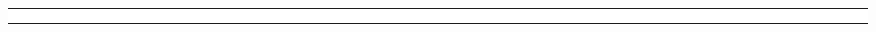 ----------
----------

[/us/usc/t46/s2109]: https://publicdocs.github.io/go/links?ns=uslm&ref=%2Fus%2Fusc%2Ft46%2Fs2109
[/us/usc/t10/s7310]: https://publicdocs.github.io/go/links?ns=uslm&ref=%2Fus%2Fusc%2Ft10%2Fs7310
[/us/usc/t46/s3703a]: https://publicdocs.github.io/go/links?ns=uslm&ref=%2Fus%2Fusc%2Ft46%2Fs3703a
[/us/act/1946-03-08/ch82/s11]: https://publicdocs.github.io/go/links?ns=uslm&ref=%2Fus%2Fact%2F1946-03-08%2Fch82%2Fs11
[/us/stat/60/49]: https://publicdocs.github.io/go/links?ns=uslm&ref=%2Fus%2Fstat%2F60%2F49
[/us/act/1947-06-28/ch161/s1]: https://publicdocs.github.io/go/links?ns=uslm&ref=%2Fus%2Fact%2F1947-06-28%2Fch161%2Fs1
[/us/stat/61/190]: https://publicdocs.github.io/go/links?ns=uslm&ref=%2Fus%2Fstat%2F61%2F190
[/us/act/1948-02-27/ch78/s1/a]: https://publicdocs.github.io/go/links?ns=uslm&ref=%2Fus%2Fact%2F1948-02-27%2Fch78%2Fs1%2Fa
[/us/stat/62/38]: https://publicdocs.github.io/go/links?ns=uslm&ref=%2Fus%2Fstat%2F62%2F38
[/us/act/1949-02-28/ch12]: https://publicdocs.github.io/go/links?ns=uslm&ref=%2Fus%2Fact%2F1949-02-28%2Fch12
[/us/stat/63/9]: https://publicdocs.github.io/go/links?ns=uslm&ref=%2Fus%2Fstat%2F63%2F9
[/us/act/1949-06-29/ch281/s1]: https://publicdocs.github.io/go/links?ns=uslm&ref=%2Fus%2Fact%2F1949-06-29%2Fch281%2Fs1
[/us/stat/63/349]: https://publicdocs.github.io/go/links?ns=uslm&ref=%2Fus%2Fstat%2F63%2F349
[/us/act/1950-06-30/ch427/s2]: https://publicdocs.github.io/go/links?ns=uslm&ref=%2Fus%2Fact%2F1950-06-30%2Fch427%2Fs2
[/us/stat/64/308]: https://publicdocs.github.io/go/links?ns=uslm&ref=%2Fus%2Fstat%2F64%2F308
[/us/pl/97/31/s12/157]: https://publicdocs.github.io/go/links?ns=uslm&ref=%2Fus%2Fpl%2F97%2F31%2Fs12%2F157
[/us/stat/95/167]: https://publicdocs.github.io/go/links?ns=uslm&ref=%2Fus%2Fstat%2F95%2F167
[/us/pl/101/115/s6]: https://publicdocs.github.io/go/links?ns=uslm&ref=%2Fus%2Fpl%2F101%2F115%2Fs6
[/us/stat/103/693]: https://publicdocs.github.io/go/links?ns=uslm&ref=%2Fus%2Fstat%2F103%2F693
[/us/pl/101/225/s307/12]: https://publicdocs.github.io/go/links?ns=uslm&ref=%2Fus%2Fpl%2F101%2F225%2Fs307%2F12
[/us/stat/103/1925]: https://publicdocs.github.io/go/links?ns=uslm&ref=%2Fus%2Fstat%2F103%2F1925
[/us/pl/102/241/s57]: https://publicdocs.github.io/go/links?ns=uslm&ref=%2Fus%2Fpl%2F102%2F241%2Fs57
[/us/stat/105/2234]: https://publicdocs.github.io/go/links?ns=uslm&ref=%2Fus%2Fstat%2F105%2F2234
[/us/pl/102/587/s6205/a]: https://publicdocs.github.io/go/links?ns=uslm&ref=%2Fus%2Fpl%2F102%2F587%2Fs6205%2Fa
[/us/stat/106/5094]: https://publicdocs.github.io/go/links?ns=uslm&ref=%2Fus%2Fstat%2F106%2F5094
[/us/pl/104/106/s1014/b]: https://publicdocs.github.io/go/links?ns=uslm&ref=%2Fus%2Fpl%2F104%2F106%2Fs1014%2Fb
[/us/stat/110/424]: https://publicdocs.github.io/go/links?ns=uslm&ref=%2Fus%2Fstat%2F110%2F424
[/us/pl/104/239/s9]: https://publicdocs.github.io/go/links?ns=uslm&ref=%2Fus%2Fpl%2F104%2F239%2Fs9
[/us/stat/110/3133]: https://publicdocs.github.io/go/links?ns=uslm&ref=%2Fus%2Fstat%2F110%2F3133
[/us/pl/109/364/s3503]: https://publicdocs.github.io/go/links?ns=uslm&ref=%2Fus%2Fpl%2F109%2F364%2Fs3503
[/us/stat/120/2516]: https://publicdocs.github.io/go/links?ns=uslm&ref=%2Fus%2Fstat%2F120%2F2516
[/us/pl/110/181]: https://publicdocs.github.io/go/links?ns=uslm&ref=%2Fus%2Fpl%2F110%2F181
[/us/stat/122/594]: https://publicdocs.github.io/go/links?ns=uslm&ref=%2Fus%2Fstat%2F122%2F594
[/us/pl/112/81/s3502]: https://publicdocs.github.io/go/links?ns=uslm&ref=%2Fus%2Fpl%2F112%2F81%2Fs3502
[/us/stat/125/1716]: https://publicdocs.github.io/go/links?ns=uslm&ref=%2Fus%2Fstat%2F125%2F1716
[/us/pl/112/213/s410]: https://publicdocs.github.io/go/links?ns=uslm&ref=%2Fus%2Fpl%2F112%2F213%2Fs410
[/us/stat/126/1572]: https://publicdocs.github.io/go/links?ns=uslm&ref=%2Fus%2Fstat%2F126%2F1572
[/us/pl/109/304/s18/c]: https://publicdocs.github.io/go/links?ns=uslm&ref=%2Fus%2Fpl%2F109%2F304%2Fs18%2Fc
[/us/stat/120/1709]: https://publicdocs.github.io/go/links?ns=uslm&ref=%2Fus%2Fstat%2F120%2F1709
[/us/pl/112/213]: https://publicdocs.github.io/go/links?ns=uslm&ref=%2Fus%2Fpl%2F112%2F213
[/us/pl/112/81/s3502/1]: https://publicdocs.github.io/go/links?ns=uslm&ref=%2Fus%2Fpl%2F112%2F81%2Fs3502%2F1
[/us/pl/112/81/s3502/2]: https://publicdocs.github.io/go/links?ns=uslm&ref=%2Fus%2Fpl%2F112%2F81%2Fs3502%2F2
[/us/pl/110/181/s3513]: https://publicdocs.github.io/go/links?ns=uslm&ref=%2Fus%2Fpl%2F110%2F181%2Fs3513
[/us/pl/110/181/s3516]: https://publicdocs.github.io/go/links?ns=uslm&ref=%2Fus%2Fpl%2F110%2F181%2Fs3516
[/us/pl/109/364]: https://publicdocs.github.io/go/links?ns=uslm&ref=%2Fus%2Fpl%2F109%2F364
[/us/pl/104/239/s9/1]: https://publicdocs.github.io/go/links?ns=uslm&ref=%2Fus%2Fpl%2F104%2F239%2Fs9%2F1
[/us/pl/104/239/s9/2]: https://publicdocs.github.io/go/links?ns=uslm&ref=%2Fus%2Fpl%2F104%2F239%2Fs9%2F2
[/us/pl/104/106]: https://publicdocs.github.io/go/links?ns=uslm&ref=%2Fus%2Fpl%2F104%2F106
[/us/pl/102/587]: https://publicdocs.github.io/go/links?ns=uslm&ref=%2Fus%2Fpl%2F102%2F587
[/us/pl/101/225]: https://publicdocs.github.io/go/links?ns=uslm&ref=%2Fus%2Fpl%2F101%2F225
[/us/pl/102/241]: https://publicdocs.github.io/go/links?ns=uslm&ref=%2Fus%2Fpl%2F102%2F241
[/us/pl/101/225]: https://publicdocs.github.io/go/links?ns=uslm&ref=%2Fus%2Fpl%2F101%2F225
[/us/pl/101/115]: https://publicdocs.github.io/go/links?ns=uslm&ref=%2Fus%2Fpl%2F101%2F115
[/us/pl/101/115]: https://publicdocs.github.io/go/links?ns=uslm&ref=%2Fus%2Fpl%2F101%2F115
[/us/stat/55/607]: https://publicdocs.github.io/go/links?ns=uslm&ref=%2Fus%2Fstat%2F55%2F607
[/us/pl/97/31]: https://publicdocs.github.io/go/links?ns=uslm&ref=%2Fus%2Fpl%2F97%2F31
[/us/pl/97/31]: https://publicdocs.github.io/go/links?ns=uslm&ref=%2Fus%2Fpl%2F97%2F31
[/us/usc/t46/s1242]: https://publicdocs.github.io/go/links?ns=uslm&ref=%2Fus%2Fusc%2Ft46%2Fs1242
[/us/pl/102/587/s6205/a]: https://publicdocs.github.io/go/links?ns=uslm&ref=%2Fus%2Fpl%2F102%2F587%2Fs6205%2Fa

[/us/usc/t6/s542]: https://publicdocs.github.io/go/links?ns=uslm&ref=%2Fus%2Fusc%2Ft6%2Fs542
[/us/pl/104/239/s16]: https://publicdocs.github.io/go/links?ns=uslm&ref=%2Fus%2Fpl%2F104%2F239%2Fs16
[/us/stat/110/3138]: https://publicdocs.github.io/go/links?ns=uslm&ref=%2Fus%2Fstat%2F110%2F3138